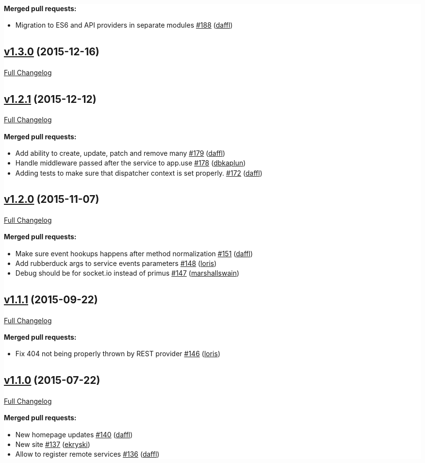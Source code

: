 **Merged pull requests:**

- Migration to ES6 and API providers in separate modules [\#188](https://github.com/feathersjs/feathers/pull/188) ([daffl](https://github.com/daffl))

## [v1.3.0](https://github.com/feathersjs/feathers/tree/v1.3.0) (2015-12-16)
[Full Changelog](https://github.com/feathersjs/feathers/compare/v1.2.1...v1.3.0)

## [v1.2.1](https://github.com/feathersjs/feathers/tree/v1.2.1) (2015-12-12)
[Full Changelog](https://github.com/feathersjs/feathers/compare/v1.2.0...v1.2.1)

**Merged pull requests:**

- Add ability to create, update, patch and remove many [\#179](https://github.com/feathersjs/feathers/pull/179) ([daffl](https://github.com/daffl))
- Handle middleware passed after the service to app.use [\#178](https://github.com/feathersjs/feathers/pull/178) ([dbkaplun](https://github.com/dbkaplun))
- Adding tests to make sure that dispatcher context is set properly. [\#172](https://github.com/feathersjs/feathers/pull/172) ([daffl](https://github.com/daffl))

## [v1.2.0](https://github.com/feathersjs/feathers/tree/v1.2.0) (2015-11-07)
[Full Changelog](https://github.com/feathersjs/feathers/compare/v1.1.1...v1.2.0)

**Merged pull requests:**

- Make sure event hookups happens after method normalization [\#151](https://github.com/feathersjs/feathers/pull/151) ([daffl](https://github.com/daffl))
- Add rubberduck args to service events parameters [\#148](https://github.com/feathersjs/feathers/pull/148) ([loris](https://github.com/loris))
- Debug should be for socket.io instead of primus [\#147](https://github.com/feathersjs/feathers/pull/147) ([marshallswain](https://github.com/marshallswain))

## [v1.1.1](https://github.com/feathersjs/feathers/tree/v1.1.1) (2015-09-22)
[Full Changelog](https://github.com/feathersjs/feathers/compare/v1.1.0...v1.1.1)

**Merged pull requests:**

- Fix 404 not being properly thrown by REST provider [\#146](https://github.com/feathersjs/feathers/pull/146) ([loris](https://github.com/loris))

## [v1.1.0](https://github.com/feathersjs/feathers/tree/v1.1.0) (2015-07-22)
[Full Changelog](https://github.com/feathersjs/feathers/compare/1.1.0-pre.0...v1.1.0)

**Merged pull requests:**

- New homepage updates [\#140](https://github.com/feathersjs/feathers/pull/140) ([daffl](https://github.com/daffl))
- New site [\#137](https://github.com/feathersjs/feathers/pull/137) ([ekryski](https://github.com/ekryski))
- Allow to register remote services [\#136](https://github.com/feathersjs/feathers/pull/136) ([daffl](https://github.com/daffl))
